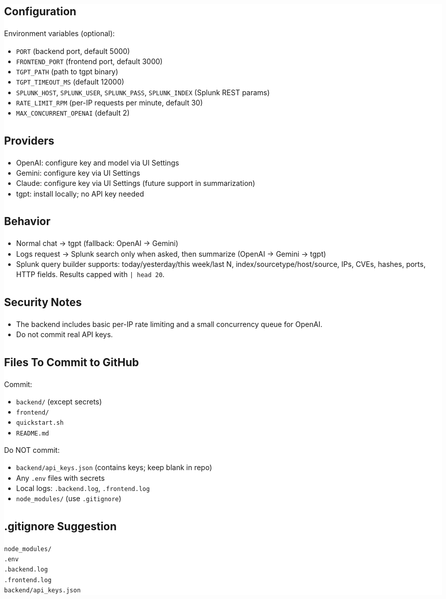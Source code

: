 Configuration
-------------

Environment variables (optional):
- `PORT` (backend port, default 5000)
- `FRONTEND_PORT` (frontend port, default 3000)
- `TGPT_PATH` (path to tgpt binary)
- `TGPT_TIMEOUT_MS` (default 12000)
- `SPLUNK_HOST`, `SPLUNK_USER`, `SPLUNK_PASS`, `SPLUNK_INDEX` (Splunk REST params)
- `RATE_LIMIT_RPM` (per-IP requests per minute, default 30)
- `MAX_CONCURRENT_OPENAI` (default 2)

Providers
---------
- OpenAI: configure key and model via UI Settings
- Gemini: configure key via UI Settings
- Claude: configure key via UI Settings (future support in summarization)
- tgpt: install locally; no API key needed

Behavior
--------
- Normal chat → tgpt (fallback: OpenAI → Gemini)
- Logs request → Splunk search only when asked, then summarize (OpenAI → Gemini → tgpt)
- Splunk query builder supports: today/yesterday/this week/last N, index/sourcetype/host/source, IPs, CVEs, hashes, ports, HTTP fields. Results capped with `| head 20`.

Security Notes
--------------
- The backend includes basic per-IP rate limiting and a small concurrency queue for OpenAI.
- Do not commit real API keys.

Files To Commit to GitHub
-------------------------
Commit:
- `backend/` (except secrets)
- `frontend/`
- `quickstart.sh`
- `README.md`

Do NOT commit:
- `backend/api_keys.json` (contains keys; keep blank in repo)
- Any `.env` files with secrets
- Local logs: `.backend.log`, `.frontend.log`
- `node_modules/` (use `.gitignore`)

.gitignore Suggestion
---------------------
```
node_modules/
.env
.backend.log
.frontend.log
backend/api_keys.json
```
